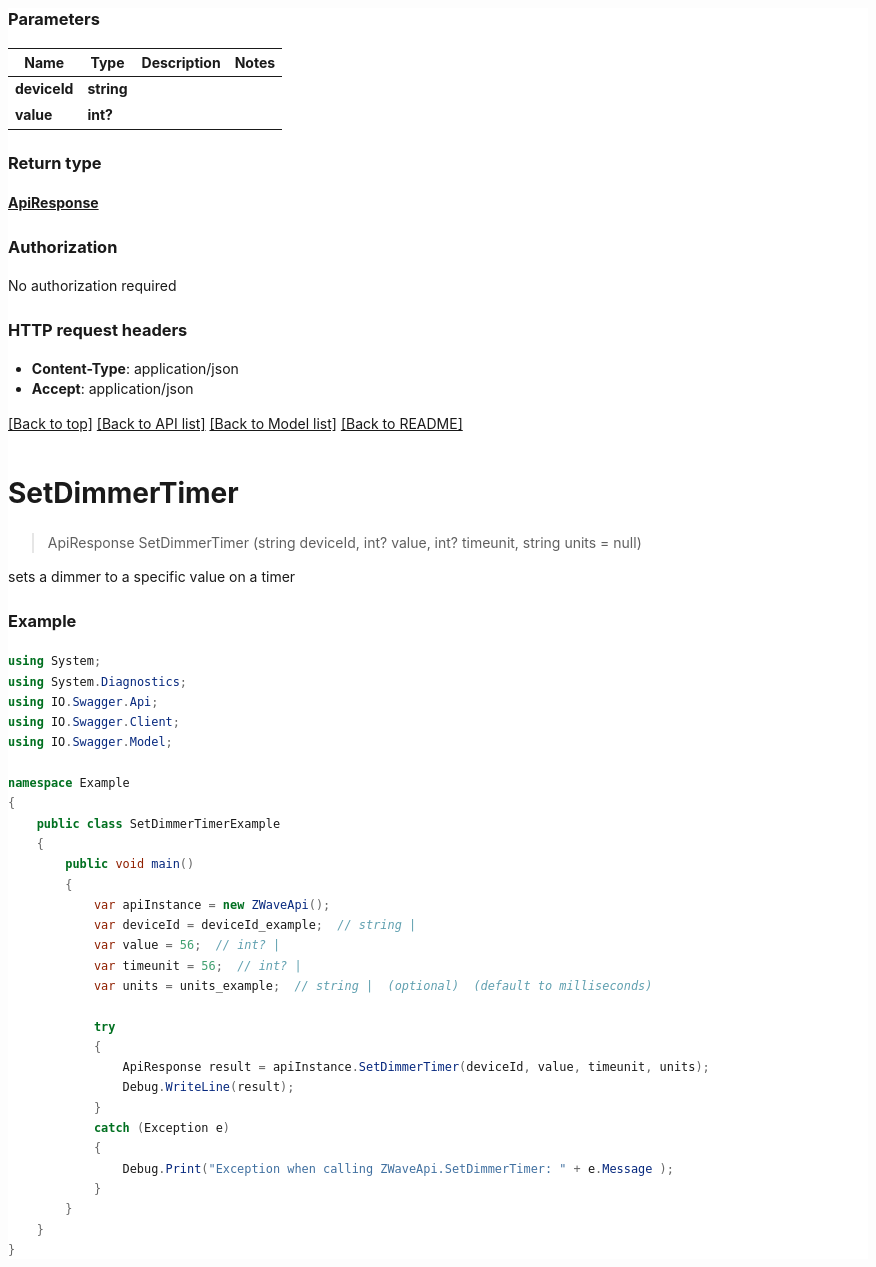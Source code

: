 ### Parameters

Name | Type | Description  | Notes
------------- | ------------- | ------------- | -------------
 **deviceId** | **string**|  | 
 **value** | **int?**|  | 

### Return type

[**ApiResponse**](ApiResponse.md)

### Authorization

No authorization required

### HTTP request headers

 - **Content-Type**: application/json
 - **Accept**: application/json

[[Back to top]](#) [[Back to API list]](../README.md#documentation-for-api-endpoints) [[Back to Model list]](../README.md#documentation-for-models) [[Back to README]](../README.md)

<a name="setdimmertimer"></a>
# **SetDimmerTimer**
> ApiResponse SetDimmerTimer (string deviceId, int? value, int? timeunit, string units = null)



sets a dimmer to a specific value on a timer

### Example
```csharp
using System;
using System.Diagnostics;
using IO.Swagger.Api;
using IO.Swagger.Client;
using IO.Swagger.Model;

namespace Example
{
    public class SetDimmerTimerExample
    {
        public void main()
        {
            var apiInstance = new ZWaveApi();
            var deviceId = deviceId_example;  // string | 
            var value = 56;  // int? | 
            var timeunit = 56;  // int? | 
            var units = units_example;  // string |  (optional)  (default to milliseconds)

            try
            {
                ApiResponse result = apiInstance.SetDimmerTimer(deviceId, value, timeunit, units);
                Debug.WriteLine(result);
            }
            catch (Exception e)
            {
                Debug.Print("Exception when calling ZWaveApi.SetDimmerTimer: " + e.Message );
            }
        }
    }
}
```
